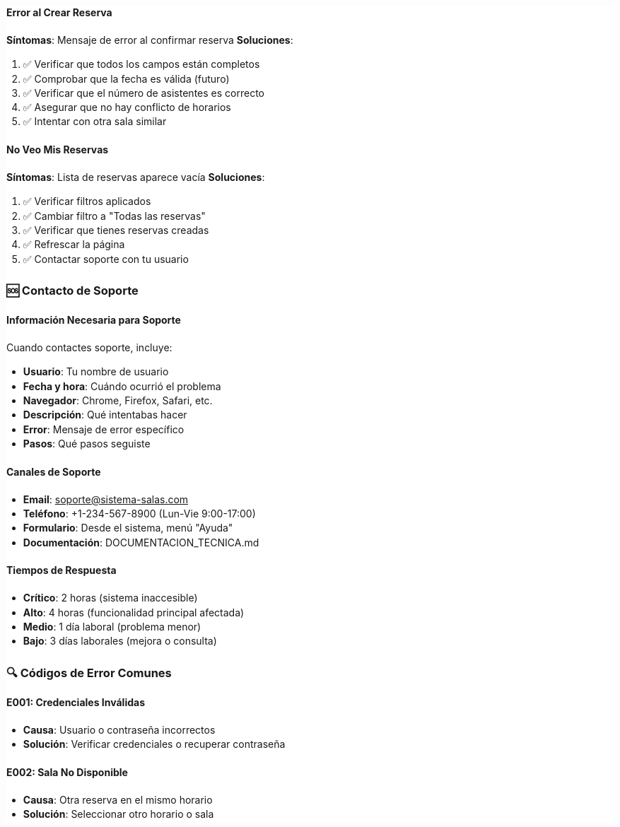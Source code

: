 #### Error al Crear Reserva
**Síntomas**: Mensaje de error al confirmar reserva
**Soluciones**:
1. ✅ Verificar que todos los campos están completos
2. ✅ Comprobar que la fecha es válida (futuro)
3. ✅ Verificar que el número de asistentes es correcto
4. ✅ Asegurar que no hay conflicto de horarios
5. ✅ Intentar con otra sala similar

#### No Veo Mis Reservas
**Síntomas**: Lista de reservas aparece vacía
**Soluciones**:
1. ✅ Verificar filtros aplicados
2. ✅ Cambiar filtro a "Todas las reservas"
3. ✅ Verificar que tienes reservas creadas
4. ✅ Refrescar la página
5. ✅ Contactar soporte con tu usuario

### 🆘 Contacto de Soporte

#### Información Necesaria para Soporte
Cuando contactes soporte, incluye:
- **Usuario**: Tu nombre de usuario
- **Fecha y hora**: Cuándo ocurrió el problema
- **Navegador**: Chrome, Firefox, Safari, etc.
- **Descripción**: Qué intentabas hacer
- **Error**: Mensaje de error específico
- **Pasos**: Qué pasos seguiste

#### Canales de Soporte
- **Email**: soporte@sistema-salas.com
- **Teléfono**: +1-234-567-8900 (Lun-Vie 9:00-17:00)
- **Formulario**: Desde el sistema, menú "Ayuda"
- **Documentación**: DOCUMENTACION_TECNICA.md

#### Tiempos de Respuesta
- **Crítico**: 2 horas (sistema inaccesible)
- **Alto**: 4 horas (funcionalidad principal afectada)
- **Medio**: 1 día laboral (problema menor)
- **Bajo**: 3 días laborales (mejora o consulta)

### 🔍 Códigos de Error Comunes

#### E001: Credenciales Inválidas
- **Causa**: Usuario o contraseña incorrectos
- **Solución**: Verificar credenciales o recuperar contraseña

#### E002: Sala No Disponible
- **Causa**: Otra reserva en el mismo horario
- **Solución**: Seleccionar otro horario o sala
